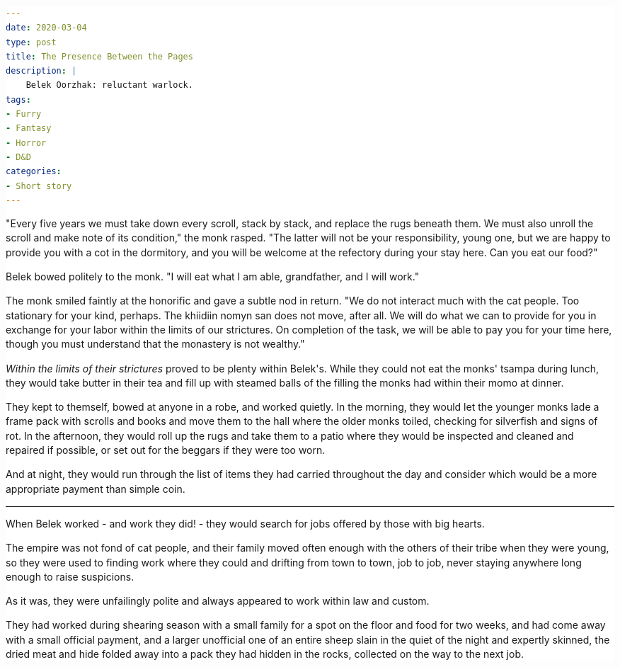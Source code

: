 ```yaml
---
date: 2020-03-04
type: post
title: The Presence Between the Pages
description: |
    Belek Oorzhak: reluctant warlock.
tags:
- Furry
- Fantasy
- Horror
- D&D
categories:
- Short story
---
```


"Every five years we must take down every scroll, stack by stack, and replace the rugs beneath them. We must also unroll the scroll and make note of its condition," the monk rasped. "The latter will not be your responsibility, young one, but we are happy to provide you with a cot in the dormitory, and you will be welcome at the refectory during your stay here. Can you eat our food?"

Belek bowed politely to the monk. "I will eat what I am able, grandfather, and I will work."

The monk smiled faintly at the honorific and gave a subtle nod in return. "We do not interact much with the cat people. Too stationary for your kind, perhaps. The khiidiin nomyn san does not move, after all. We will do what we can to provide for you in exchange for your labor within the limits of our strictures. On completion of the task, we will be able to pay you for your time here, though you must understand that the monastery is not wealthy."

*Within the limits of their strictures* proved to be plenty within Belek's. While they could not eat the monks' tsampa during lunch, they would take butter in their tea and fill up with steamed balls of the filling the monks had within their momo at dinner.

They kept to themself, bowed at anyone in a robe, and worked quietly. In the morning, they would let the younger monks lade a frame pack with scrolls and books and move them to the hall where the older monks toiled, checking for silverfish and signs of rot.  In the afternoon, they would roll up the rugs and take them to a patio where they would be inspected and cleaned and repaired if possible, or set out for the beggars if they were too worn.

And at night, they would run through the list of items they had carried throughout the day and consider which would be a more appropriate payment than simple coin.

-----

When Belek worked - and work they did! - they would search for jobs offered by those with big hearts.

The empire was not fond of cat people, and their family moved often enough with the others of their tribe when they were young, so they were used to finding work where they could and drifting from town to town, job to job, never staying anywhere long enough to raise suspicions.

As it was, they were unfailingly polite and always appeared to work within law and custom.

They had worked during shearing season with a small family for a spot on the floor and food for two weeks, and had come away with a small official payment, and a larger unofficial one of an entire sheep slain in the quiet of the night and expertly skinned, the dried meat and hide folded away into a pack they had hidden in the rocks, collected on the way to the next job.
